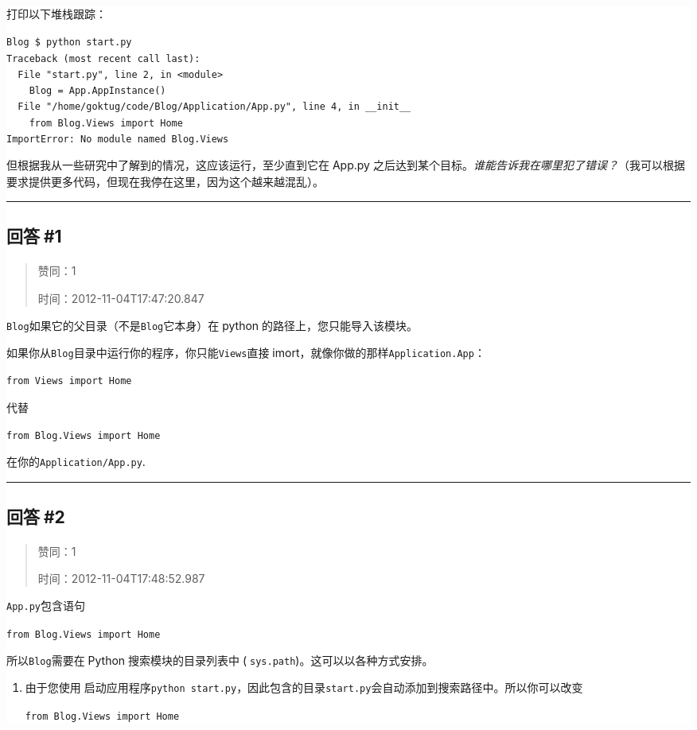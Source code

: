 打印以下堆栈跟踪：

```
Blog $ python start.py 
Traceback (most recent call last):
  File "start.py", line 2, in <module>
    Blog = App.AppInstance()
  File "/home/goktug/code/Blog/Application/App.py", line 4, in __init__
    from Blog.Views import Home
ImportError: No module named Blog.Views 
```

但根据我从一些研究中了解到的情况，这应该运行，至少直到它在 App.py 之后达到某个目标。*谁能告诉我在哪里犯了错误？*（我可以根据要求提供更多代码，但现在我停在这里，因为这个越来越混乱）。

* * *

## 回答 #1

> 赞同：1
> 
> 时间：2012-11-04T17:47:20.847

`Blog`如果它的父目录（不是`Blog`它本身）在 python 的路径上，您只能导入该模块。

如果你从`Blog`目录中运行你的程序，你只能`Views`直接 imort，就像你做的那样`Application.App`：

```
from Views import Home 
```

代替

```
from Blog.Views import Home 
```

在你的`Application/App.py`.

* * *

## 回答 #2

> 赞同：1
> 
> 时间：2012-11-04T17:48:52.987

`App.py`包含语句

```
from Blog.Views import Home 
```

所以`Blog`需要在 Python 搜索模块的目录列表中 ( `sys.path`)。这可以以各种方式安排。

1.  由于您使用 启动应用程序`python start.py`，因此包含的目录`start.py`会自动添加到搜索路径中。所以你可以改变

    ```
    from Blog.Views import Home 
    ```
